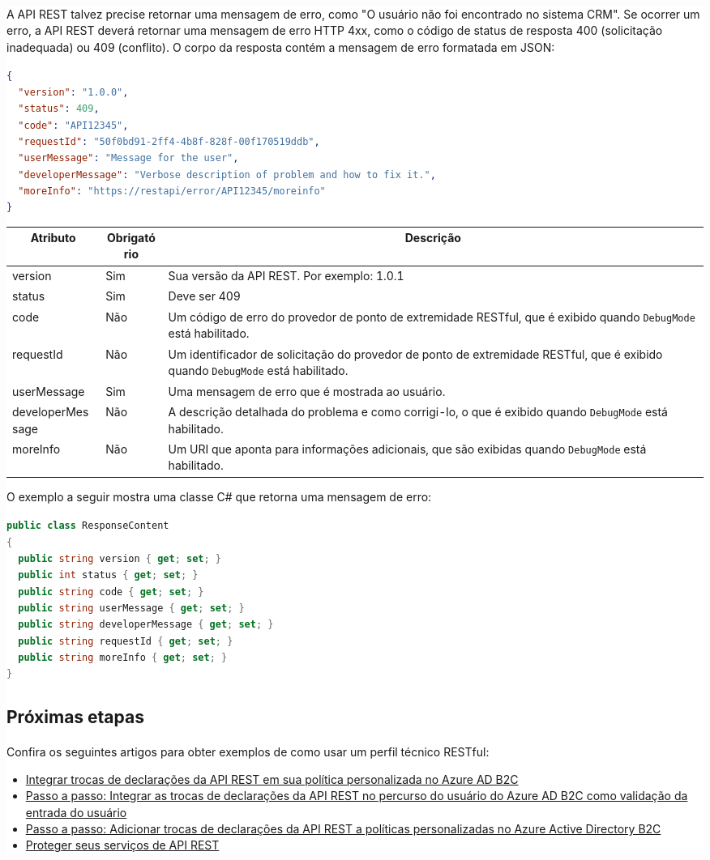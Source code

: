A API REST talvez precise retornar uma mensagem de erro, como "O usuário não foi encontrado no sistema CRM". Se ocorrer um erro, a API REST deverá retornar uma mensagem de erro HTTP 4xx, como o código de status de resposta 400 (solicitação inadequada) ou 409 (conflito). O corpo da resposta contém a mensagem de erro formatada em JSON:

```json
{
  "version": "1.0.0",
  "status": 409,
  "code": "API12345",
  "requestId": "50f0bd91-2ff4-4b8f-828f-00f170519ddb",
  "userMessage": "Message for the user",
  "developerMessage": "Verbose description of problem and how to fix it.",
  "moreInfo": "https://restapi/error/API12345/moreinfo"
}
```

| Atributo | Obrigatório | Descrição |
| --------- | -------- | ----------- |
| version | Sim | Sua versão da API REST. Por exemplo: 1.0.1 |
| status | Sim | Deve ser 409 |
| code | Não | Um código de erro do provedor de ponto de extremidade RESTful, que é exibido quando `DebugMode` está habilitado. |
| requestId | Não | Um identificador de solicitação do provedor de ponto de extremidade RESTful, que é exibido quando `DebugMode` está habilitado. |
| userMessage | Sim | Uma mensagem de erro que é mostrada ao usuário. |
| developerMessage | Não | A descrição detalhada do problema e como corrigi-lo, o que é exibido quando `DebugMode` está habilitado. |
| moreInfo | Não | Um URI que aponta para informações adicionais, que são exibidas quando `DebugMode` está habilitado. |


O exemplo a seguir mostra uma classe C# que retorna uma mensagem de erro:

```csharp
public class ResponseContent
{
  public string version { get; set; }
  public int status { get; set; }
  public string code { get; set; }
  public string userMessage { get; set; }
  public string developerMessage { get; set; }
  public string requestId { get; set; }
  public string moreInfo { get; set; }
}
```

## <a name="next-steps"></a>Próximas etapas

Confira os seguintes artigos para obter exemplos de como usar um perfil técnico RESTful:

- [Integrar trocas de declarações da API REST em sua política personalizada no Azure AD B2C](custom-policy-rest-api-intro.md)
- [Passo a passo: Integrar as trocas de declarações da API REST no percurso do usuário do Azure AD B2C como validação da entrada do usuário](custom-policy-rest-api-claims-validation.md)
- [Passo a passo: Adicionar trocas de declarações da API REST a políticas personalizadas no Azure Active Directory B2C](custom-policy-rest-api-claims-validation.md)
- [Proteger seus serviços de API REST](secure-rest-api.md)
